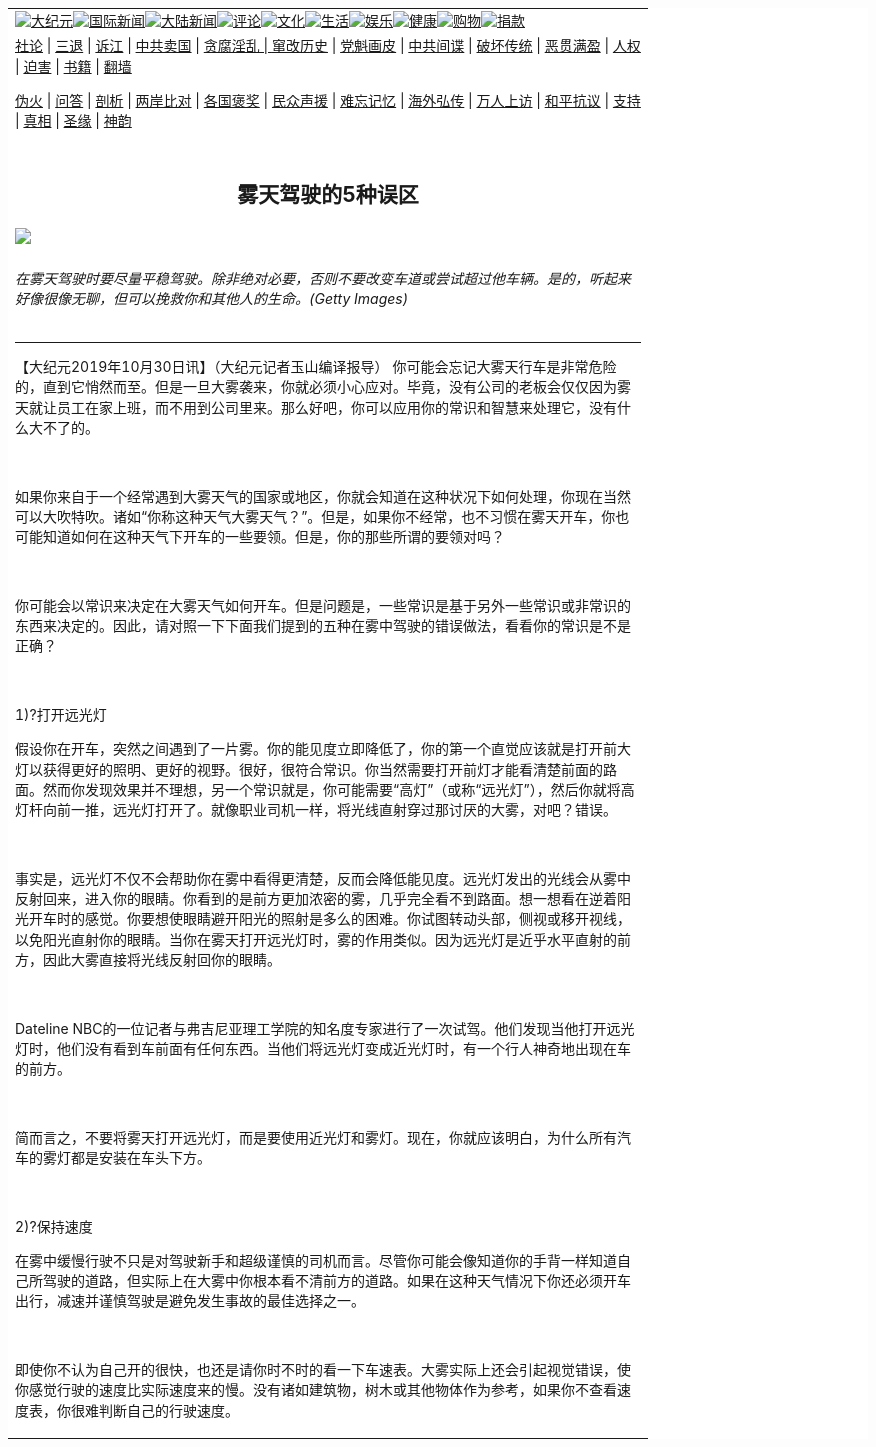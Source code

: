 <a name="1" id="1" target="_blank"></a><span id="1"></span>
<table border="0"><tr><td colspan="2" VALIGN=TOP><a href="https://github.com/mprjd2205/djy/blob/master/gb/nsc413.md#1"><img src="https://gitlab.com/szzdlab/www/raw/master/t/djy/1.jpg" title="大纪元"></a><a href="https://github.com/mprjd2205/djy/blob/master/gb/n24hr.md#1"><img src="https://gitlab.com/szzdlab/www/raw/master/t/djy/3.jpg" title="国际新闻"></a><a href="https://github.com/mprjd2205/djy/blob/master/gb/nsc413.md#1"><img src="https://gitlab.com/szzdlab/www/raw/master/t/djy/4.jpg" title="大陆新闻"></a><a href="https://github.com/mprjd2205/djy/blob/master/gb/news392.md#1"><img src="https://gitlab.com/szzdlab/www/raw/master/t/djy/5.jpg" title="评论"></a><a href="https://github.com/mprjd2205/djy/blob/master/gb/news2007.md#1"><img src="https://gitlab.com/szzdlab/www/raw/master/t/djy/6.jpg" title="文化"></a><a href="https://github.com/mprjd2205/djy/blob/master/gb/news2008.md#1"><img src="https://gitlab.com/szzdlab/www/raw/master/t/djy/7.jpg" title="生活"></a><a href="https://github.com/mprjd2205/djy/blob/master/gb/ncyule.md#1"><img src="https://gitlab.com/szzdlab/www/raw/master/t/djy/8.jpg" title="娱乐"></a><a href="https://github.com/mprjd2205/djy/blob/master/gb/nsc1002.md#1"><img src="https://gitlab.com/szzdlab/www/raw/master/t/djy/9.jpg" title="健康"><a href="https://www.youlucky.com"><img src="https://gitlab.com/szzdlab/www/raw/master/t/djy/10.jpg" title="购物"></a><a href="https://www.supportepoch.org/donation?utm_medium=epochtimes&utm_source=referral&utm_campaign=donate_button_djyhomepage"><img src="https://gitlab.com/szzdlab/www/raw/master/t/djy/12.jpg" title="捐款"></a></td></tr>
<tr><td colspan="2" VALIGN=TOP><a target="_blank" href="https://github.com/mprjd2205/djy/blob/master/gb/9p.md#1">社论</a> | <a target="_blank" href="https://github.com/mprjd2205/djy/blob/master/gb/nf5657.md#1">三退</a> | <a target="_blank" href="https://github.com/mprjd2205/djy/blob/master/gb/nf6123.md#1">诉江</a> | <a target="_blank" href="https://github.com/mprjd2205/djy/blob/master/gb/nf1176117.md#1">中共卖国</a> | <a target="_blank" href="https://github.com/mprjd2205/djy/blob/master/gb/nf5773.md#1">贪腐淫乱 | <a target="_blank" href="https://github.com/mprjd2205/djy/blob/master/gb/nf1176115.md#1">窜改历史</a> | <a target="_blank" href="https://github.com/mprjd2205/djy/blob/master/gb/nf1176107.md#1">党魁画皮</a> | <a target="_blank" href="https://github.com/mprjd2205/djy/blob/master/gb/nf1320400.md#1">中共间谍</a> | <a target="_blank" href="https://github.com/mprjd2205/djy/blob/master/gb/nf1176114.md#1">破坏传统</a> | <a target="_blank" href="https://github.com/mprjd2205/djy/blob/master/gb/nf5287.md#1">恶贯满盈</a> | <a target="_blank" href="https://github.com/mprjd2205/djy/blob/master/gb/ncid278.md#1">人权</a> | <a target="_blank" href="https://github.com/mprjd2205/djy/blob/master/gb/nf1176111.md#1">迫害</a> | <a target="_blank" href="https://github.com/mprjd2205/djy/blob/master/gb/nf1235328.md#1">书籍</a> | <a target="_blank" href="https://github.com/mprjd2205/www/blob/master/README.md?zsrh#1">翻墙</a></p><p><a target="_blank" href="https://github.com/mprjd2205/djy/blob/master/gb/nf5562.md#1">伪火</a> | <a target="_blank" href="https://github.com/mprjd2205/djy/blob/master/gb/nf4378.md#1">问答</a> | <a target="_blank" href="https://github.com/mprjd2205/djy/blob/master/gb/nf5792.md#1">剖析</a> | <a target="_blank" href="https://github.com/mprjd2205/djy/blob/master/gb/nf5735.md#1">两岸比对</a> | <a target="_blank" href="https://github.com/mprjd2205/djy/blob/master/gb/nf6119.md#1">各国褒奖</a> | <a target="_blank" href="https://github.com/mprjd2205/djy/blob/master/gb/nf6120.md#1">民众声援</a> | <a target="_blank" href="https://github.com/mprjd2205/djy/blob/master/gb/nf1188594.md#1">难忘记忆</a> | <a target="_blank" href="https://github.com/mprjd2205/djy/blob/master/gb/nf3180.md#1">海外弘传</a> | <a target="_blank" href="https://github.com/mprjd2205/djy/blob/master/gb/nf5410.md#1">万人上访</a> | <a target="_blank" href="https://github.com/mprjd2205/ntdtv/blob/master/gb/prog1530_1.md#1">和平抗议</a> | <a target="_blank" href="https://github.com/mprjd2205/djy/blob/master/gb/nf4386.md#1">支持</a> | <a target="_blank" href="https://github.com/mprjd2205/djy/blob/master/gb/nf4389.md#1">真相</a> | <a target="_blank" href="https://github.com/mprjd2205/djy/blob/master/gb/nf5790.md#1">圣缘</a> | <a target="_blank" href="https://github.com/mprjd2205/djy/blob/master/gb/nf4786.md#1">神韵</a></td></tr>
<tr><td VALIGN=TOP width="626"><h2 align=center>雾天驾驶的5种误区</h2>
<img src="http://i.epochtimes.com/assets/uploads/2019/10/GettyImages-527784490-600x400.jpg" />
<h6>在雾天驾驶时要尽量平稳驾驶。除非绝对必要，否则不要改变车道或尝试超过他车辆。是的，听起来好像很像无聊，但可以挽救你和其他人的生命。(Getty Images)
</h6>
<hr>
<p>【大纪元2019年10月30日讯】（大纪元记者玉山编译报导） 你可能会忘记大雾天行车是非常危险的，直到它悄然而至。但是一旦大雾袭来，你就必须小心应对。毕竟，没有公司的老板会仅仅因为雾天就让员工在家上班，而不用到公司里来。那么好吧，你可以应用你的常识和智慧来处理它，没有什么大不了的。</p>
<p>&nbsp;</p>
<p>如果你来自于一个经常遇到大雾天气的国家或地区，你就会知道在这种状况下如何处理，你现在当然可以大吹特吹。诸如“你称这种天气大雾天气？”。但是，如果你不经常，也不习惯在雾天开车，你也可能知道如何在这种天气下开车的一些要领。但是，你的那些所谓的要领对吗？</p>
<p>&nbsp;</p>
<p>你可能会以常识来决定在大雾天气如何开车。但是问题是，一些常识是基于另外一些常识或非常识的东西来决定的。因此，请对照一下下面我们提到的五种在雾中驾驶的错误做法，看看你的常识是不是正确？</p>
<p>&nbsp;</p>
<p>1)?打开远光灯</p>
<p>假设你在开车，突然之间遇到了一片雾。你的能见度立即降低了，你的第一个直觉应该就是打开前大灯以获得更好的照明、更好的视野。很好，很符合常识。你当然需要打开前灯才能看清楚前面的路面。然而你发现效果并不理想，另一个常识就是，你可能需要“高灯”（或称“远光灯”），然后你就将高灯杆向前一推，远光灯打开了。就像职业司机一样，将光线直射穿过那讨厌的大雾，对吧？错误。</p>
<p>&nbsp;</p>
<p>事实是，远光灯不仅不会帮助你在雾中看得更清楚，反而会降低能见度。远光灯发出的光线会从雾中反射回来，进入你的眼睛。你看到的是前方更加浓密的雾，几乎完全看不到路面。想一想看在逆着阳光开车时的感觉。你要想使眼睛避开阳光的照射是多么的困难。你试图转动头部，侧视或移开视线，以免阳光直射你的眼睛。当你在雾天打开远光灯时，雾的作用类似。因为远光灯是近乎水平直射的前方，因此大雾直接将光线反射回你的眼睛。</p>
<p>&nbsp;</p>
<p>Dateline NBC的一位记者与弗吉尼亚理工学院的知名度专家进行了一次试驾。他们发现当他打开远光灯时，他们没有看到车前面有任何东西。当他们将远光灯变成近光灯时，有一个行人神奇地出现在车的前方。</p>
<p>&nbsp;</p>
<p>简而言之，不要将雾天打开远光灯，而是要使用近光灯和雾灯。现在，你就应该明白，为什么所有汽车的雾灯都是安装在车头下方。</p>
<p>&nbsp;</p>
<p>2)?保持速度</p>
<p>在雾中缓慢行驶不只是对驾驶新手和超级谨慎的司机而言。尽管你可能会像知道你的手背一样知道自己所驾驶的道路，但实际上在大雾中你根本看不清前方的道路。如果在这种天气情况下你还必须开车出行，减速并谨慎驾驶是避免发生事故的最佳选择之一。</p>
<p>&nbsp;</p>
<p>即使你不认为自己开的很快，也还是请你时不时的看一下车速表。大雾实际上还会引起视觉错误，使你感觉行驶的速度比实际速度来的慢。没有诸如建筑物，树木或其他物体作为参考，如果你不查看速度表，你很难判断自己的行驶速度。</p>